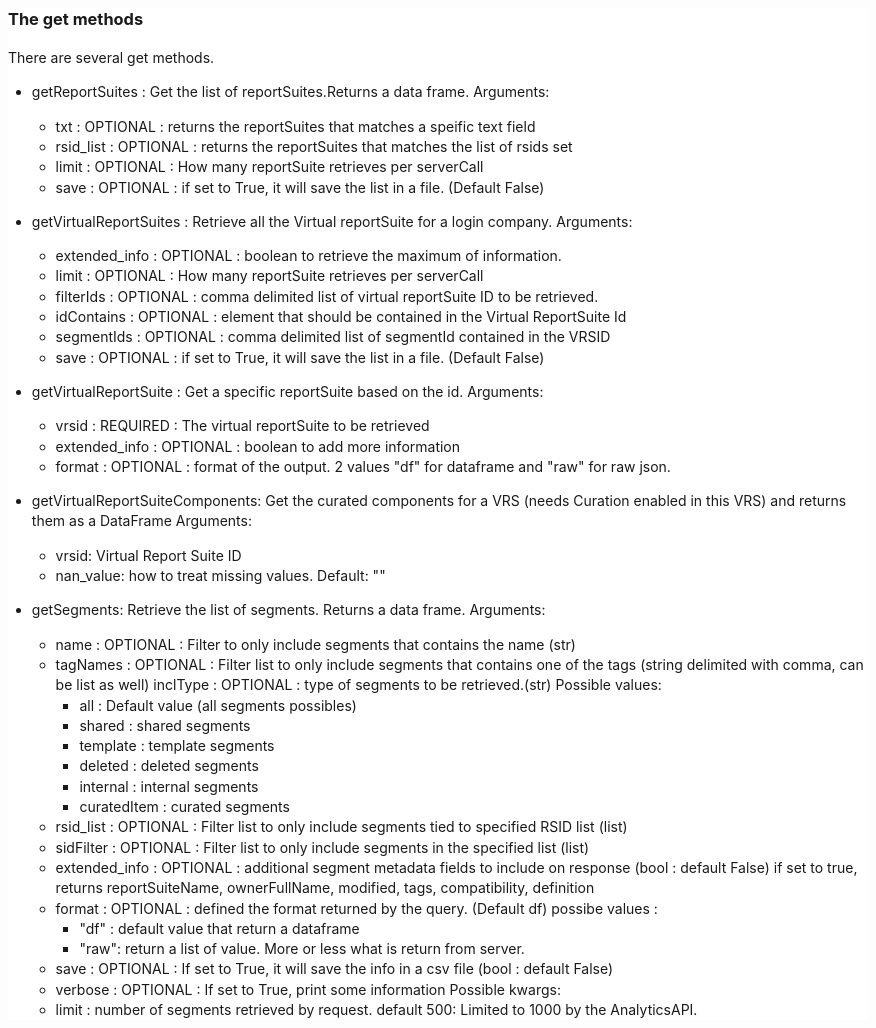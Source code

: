 ### The get methods

There are several get methods.

* getReportSuites : Get the list of reportSuites.Returns a data frame.
  Arguments:
  * txt : OPTIONAL : returns the reportSuites that matches a speific text field
  * rsid_list : OPTIONAL : returns the reportSuites that matches the list of rsids set
  * limit : OPTIONAL : How many reportSuite retrieves per serverCall
  * save : OPTIONAL : if set to True, it will save the list in a file. (Default False)

* getVirtualReportSuites : Retrieve all the Virtual reportSuite for a login company.
  Arguments:
  * extended_info : OPTIONAL : boolean to retrieve the maximum of information.
  * limit : OPTIONAL : How many reportSuite retrieves per serverCall
  * filterIds : OPTIONAL : comma delimited list of virtual reportSuite ID  to be retrieved.
  * idContains : OPTIONAL : element that should be contained in the Virtual ReportSuite Id
  * segmentIds : OPTIONAL : comma delimited list of segmentId contained in the VRSID
  * save : OPTIONAL : if set to True, it will save the list in a file. (Default False)

* getVirtualReportSuite : Get a specific reportSuite based on the id.
  Arguments:
  * vrsid : REQUIRED : The virtual reportSuite to be retrieved
  * extended_info : OPTIONAL : boolean to add more information
  * format : OPTIONAL : format of the output. 2 values "df" for dataframe and "raw" for raw json.

* getVirtualReportSuiteComponents: Get the curated components for a VRS (needs Curation enabled in this VRS) and returns them as a DataFrame
  Arguments:
  * vrsid: Virtual Report Suite ID
  * nan_value: how to treat missing values. Default: ""

* getSegments: Retrieve the list of segments. Returns a data frame.
    Arguments:
  * name : OPTIONAL : Filter to only include segments that contains the name (str)
  * tagNames : OPTIONAL : Filter list to only include segments that contains one of the tags (string delimited with comma, can be list as well)
  inclType : OPTIONAL : type of segments to be retrieved.(str) Possible values:
    * all : Default value (all segments possibles)
    * shared : shared segments
    * template : template segments
    * deleted : deleted segments
    * internal : internal segments
    * curatedItem : curated segments
  * rsid_list : OPTIONAL : Filter list to only include segments tied to specified RSID list (list)
  * sidFilter : OPTIONAL : Filter list to only include segments in the specified list (list)
  * extended_info : OPTIONAL : additional segment metadata fields to include on response (bool : default False)
  if set to true, returns reportSuiteName, ownerFullName, modified, tags, compatibility, definition
  * format : OPTIONAL : defined the format returned by the query. (Default df)
    possibe values :
    * "df" : default value that return a dataframe
    * "raw": return a list of value. More or less what is return from server.
  * save : OPTIONAL : If set to True, it will save the info in a csv file (bool : default False)
  * verbose : OPTIONAL : If set to True, print some information
  Possible kwargs:
  * limit : number of segments retrieved by request. default 500: Limited to 1000 by the AnalyticsAPI.
